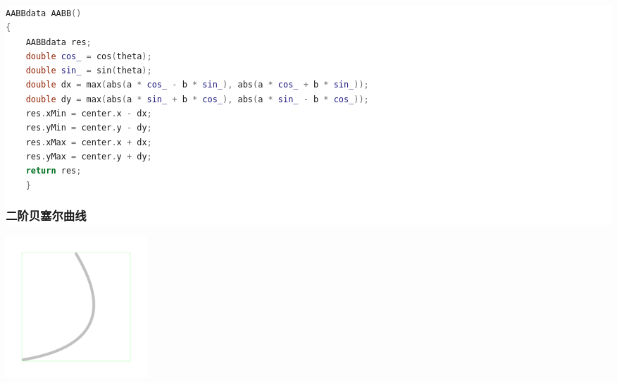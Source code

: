 ```cpp
AABBdata AABB()
{
    AABBdata res;
    double cos_ = cos(theta);
    double sin_ = sin(theta);
    double dx = max(abs(a * cos_ - b * sin_), abs(a * cos_ + b * sin_));
    double dy = max(abs(a * sin_ + b * cos_), abs(a * sin_ - b * cos_));
    res.xMin = center.x - dx;
    res.yMin = center.y - dy;
    res.xMax = center.x + dx;
    res.yMax = center.y + dy;
    return res;
    }
```

### 二阶贝塞尔曲线

<img src="/imgs/draw-with-cpp-4/12.png" style="width: 200px; float: left; margin-right: 10px">
